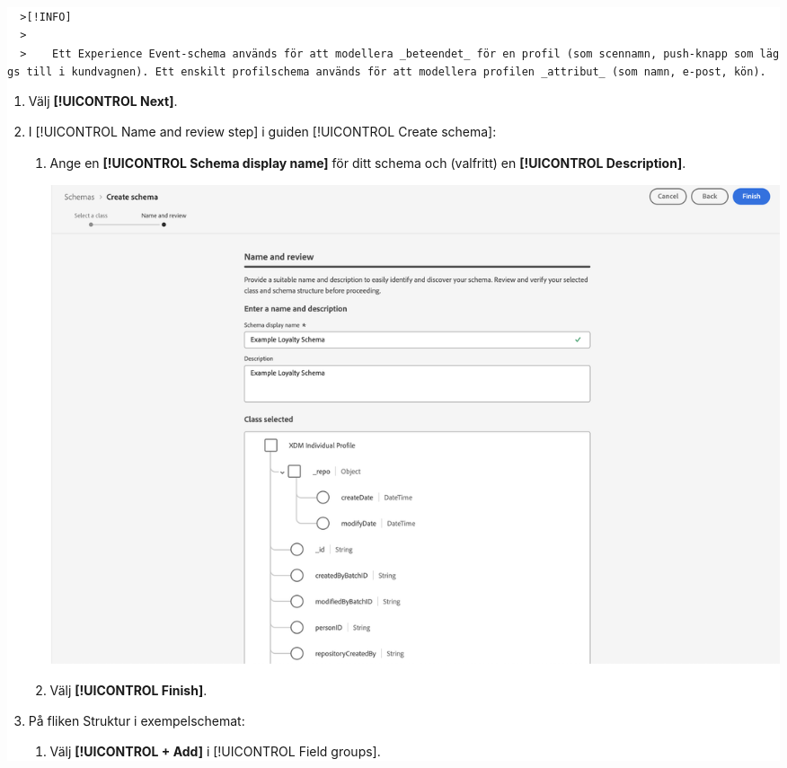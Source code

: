       >[!INFO]
      >
      >    Ett Experience Event-schema används för att modellera _beteendet_ för en profil (som scennamn, push-knapp som läggs till i kundvagnen). Ett enskilt profilschema används för att modellera profilen _attribut_ (som namn, e-post, kön).

   1. Välj **[!UICONTROL Next]**.


1. I [!UICONTROL Name and review step] i guiden [!UICONTROL Create schema]:

   1. Ange en **[!UICONTROL Schema display name]** för ditt schema och (valfritt) en **[!UICONTROL Description]**.

      ![Skapa schemafönster med fälten för att namnge schemat &#x200B;](./assets/create-pr-schema-wizard-step-2.png)

   1. Välj **[!UICONTROL Finish]**.

1. På fliken Struktur i exempelschemat:

   1. Välj **[!UICONTROL + Add]** i [!UICONTROL Field groups].
